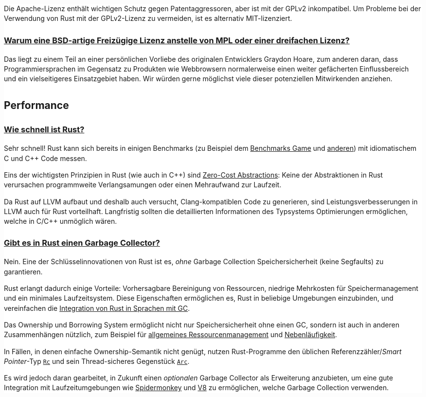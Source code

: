 Die Apache-Lizenz enthält wichtigen Schutz gegen Patentaggressoren, aber ist mit der GPLv2 inkompatibel. Um Probleme bei der Verwendung von Rust mit der GPLv2-Lizenz zu vermeiden, ist es alternativ MIT-lizenziert.

<h3><a href="#why-a-permissive-license" name="why-a-permissive-license">
Warum eine BSD-artige Freizügige Lizenz anstelle von MPL oder einer dreifachen Lizenz?
</a></h3>

Das liegt zu einem Teil an einer persönlichen Vorliebe des originalen Entwicklers Graydon Hoare, zum anderen daran, dass Programmiersprachen im Gegensatz zu Produkten wie Webbrowsern normalerweise einen weiter gefächerten Einflussbereich und ein vielseitigeres Einsatzgebiet haben. Wir würden gerne möglichst viele dieser potenziellen Mitwirkenden anziehen.

<h2 id="performance">Performance</h2>

<h3><a href="#how-fast-is-rust" name="how-fast-is-rust">
Wie schnell ist Rust?
</a></h3>

Sehr schnell! Rust kann sich bereits in einigen Benchmarks (zu Beispiel dem [Benchmarks Game](https://benchmarksgame.alioth.debian.org/u64q/compare.php?lang=rust&lang2=gpp) und [anderen](https://github.com/kostya/benchmarks)) mit idiomatischem C und C++ Code messen.

Eins der wichtigsten Prinzipien in Rust (wie auch in C++) sind [Zero-Cost Abstractions](http://blog.rust-lang.org/2015/05/11/traits.html): Keine der Abstraktionen in Rust verursachen programmweite Verlangsamungen oder einen Mehraufwand zur Laufzeit.

Da Rust auf LLVM aufbaut und deshalb auch versucht, Clang-kompatiblen Code zu generieren, sind Leistungsverbesserungen in LLVM auch für Rust vorteilhaft. Langfristig sollten die detaillierten Informationen des Typsystems Optimierungen ermöglichen, welche in C/C++ unmöglich wären.

<h3><a href="#is-rust-garbage-collected" name="is-rust-garbage-collected">
Gibt es in Rust einen Garbage Collector?
</a></h3>

Nein. Eine der Schlüsselinnovationen von Rust ist es, *ohne* Garbage Collection Speichersicherheit (keine Segfaults) zu garantieren.

Rust erlangt dadurch einige Vorteile: Vorhersagbare Bereinigung von Ressourcen, niedrige Mehrkosten für Speichermanagement und ein minimales Laufzeitsystem. Diese Eigenschaften ermöglichen es, Rust in beliebige Umgebungen einzubinden, und vereinfachen die [Integration von Rust in Sprachen mit GC](http://calculist.org/blog/2015/12/23/neon-node-rust/).

Das Ownership und Borrowing System ermöglicht nicht nur Speichersicherheit ohne einen GC, sondern ist auch in anderen Zusammenhängen nützlich, zum Beispiel für [allgemeines Ressourcenmanagement](http://blog.skylight.io/rust-means-never-having-to-close-a-socket/) und [Nebenläufigkeit](http://blog.rust-lang.org/2015/04/10/Fearless-Concurrency.html).

In Fällen, in denen einfache Ownership-Semantik nicht genügt, nutzen Rust-Programme den üblichen Referenzzähler/_Smart Pointer_-Typ [`Rc`](https://doc.rust-lang.org/std/rc/struct.Rc.html) und sein Thread-sicheres Gegenstück [`Arc`](https://doc.rust-lang.org/std/sync/struct.Arc.html).

Es wird jedoch daran gearbeitet, in Zukunft einen *optionalen* Garbage Collector als Erweiterung anzubieten, um eine gute Integration mit Laufzeitumgebungen wie [Spidermonkey](https://developer.mozilla.org/en-US/docs/Mozilla/Projects/SpiderMonkey)
und [V8](https://developers.google.com/v8/?hl=en) zu ermöglichen, welche Garbage Collection verwenden.
